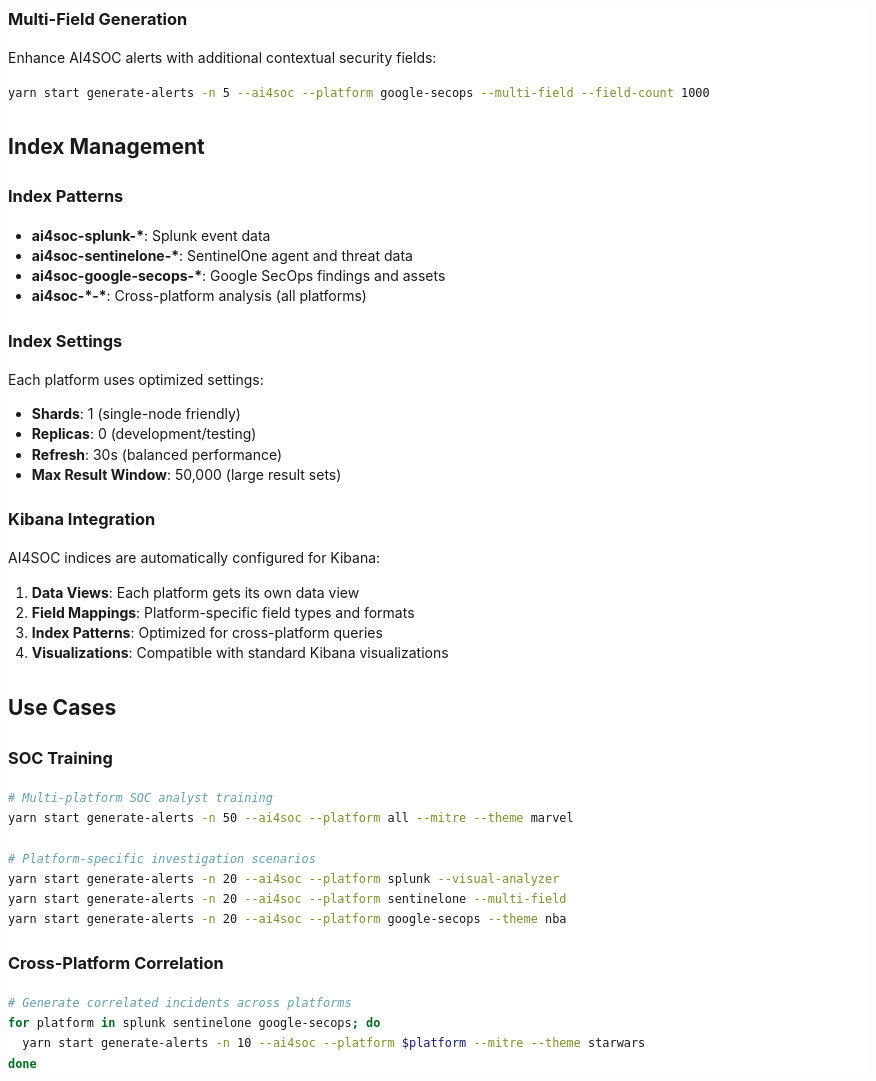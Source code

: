 ### Multi-Field Generation
Enhance AI4SOC alerts with additional contextual security fields:

```bash
yarn start generate-alerts -n 5 --ai4soc --platform google-secops --multi-field --field-count 1000
```

## Index Management

### Index Patterns
- **ai4soc-splunk-\***: Splunk event data
- **ai4soc-sentinelone-\***: SentinelOne agent and threat data
- **ai4soc-google-secops-\***: Google SecOps findings and assets
- **ai4soc-\*-\***: Cross-platform analysis (all platforms)

### Index Settings
Each platform uses optimized settings:
- **Shards**: 1 (single-node friendly)
- **Replicas**: 0 (development/testing)
- **Refresh**: 30s (balanced performance)
- **Max Result Window**: 50,000 (large result sets)

### Kibana Integration
AI4SOC indices are automatically configured for Kibana:

1. **Data Views**: Each platform gets its own data view
2. **Field Mappings**: Platform-specific field types and formats
3. **Index Patterns**: Optimized for cross-platform queries
4. **Visualizations**: Compatible with standard Kibana visualizations

## Use Cases

### SOC Training
```bash
# Multi-platform SOC analyst training
yarn start generate-alerts -n 50 --ai4soc --platform all --mitre --theme marvel

# Platform-specific investigation scenarios
yarn start generate-alerts -n 20 --ai4soc --platform splunk --visual-analyzer
yarn start generate-alerts -n 20 --ai4soc --platform sentinelone --multi-field
yarn start generate-alerts -n 20 --ai4soc --platform google-secops --theme nba
```

### Cross-Platform Correlation
```bash
# Generate correlated incidents across platforms
for platform in splunk sentinelone google-secops; do
  yarn start generate-alerts -n 10 --ai4soc --platform $platform --mitre --theme starwars
done
```
